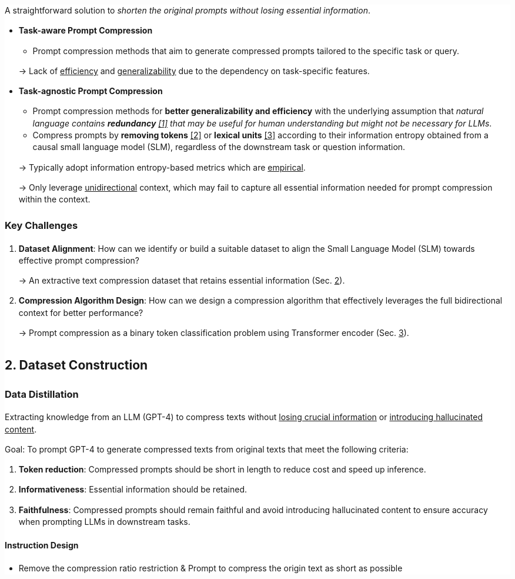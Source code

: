 A straightforward solution to *shorten the original prompts without losing essential information*.

- **Task-aware Prompt Compression**
    
    - Prompt compression methods that aim to generate compressed prompts tailored to the specific task or query.

    &rarr; Lack of <u>efficiency</u> and <u>generalizability</u> due to the dependency on task-specific features.

- **Task-agnostic Prompt Compression**
    - Prompt compression methods for **better generalizability and efficiency** with the underlying assumption that *natural language contains **redundancy** [[1]](#reference) that may be useful for human understanding but might not be necessary for LLMs*.
    - Compress prompts by **removing tokens** [[2]](#reference) or **lexical units** [[3]](#reference) according to their information entropy obtained from a causal small language model (SLM), regardless of the downstream task or question information.

    &rarr; Typically adopt information entropy-based metrics which are <u>empirical</u>.

    &rarr; Only leverage <u>unidirectional</u> context, which may fail to capture all essential information needed for prompt compression within the context.

 ### Key Challenges

1. **Dataset Alignment**: How can we identify or build a suitable dataset to align the Small Language Model (SLM) towards effective prompt compression?

    &rarr; An extractive text compression dataset that retains essential information (Sec. [2](#2-dataset-construction)).
2. **Compression Algorithm Design**: How can we design a compression algorithm that effectively leverages the full bidirectional context for better performance?

    &rarr; Prompt compression as a binary token classification problem using Transformer encoder (Sec. [3](#3-compressor)).


## 2. Dataset Construction

### Data Distillation
Extracting knowledge from an LLM (GPT-4) to compress texts without <u>losing crucial information</u> or <u>introducing hallucinated content</u>.

Goal: To prompt GPT-4 to generate compressed texts from original texts that meet the following criteria: 

1. **Token reduction**: Compressed prompts should be short in length to reduce cost and speed up inference. 

2. **Informativeness**: Essential information should be retained. 

3. **Faithfulness**: Compressed prompts should remain faithful and avoid introducing hallucinated content to ensure accuracy when prompting LLMs in downstream tasks.

#### Instruction Design

- Remove the compression ratio restriction & Prompt to compress the origin text as short as possible
